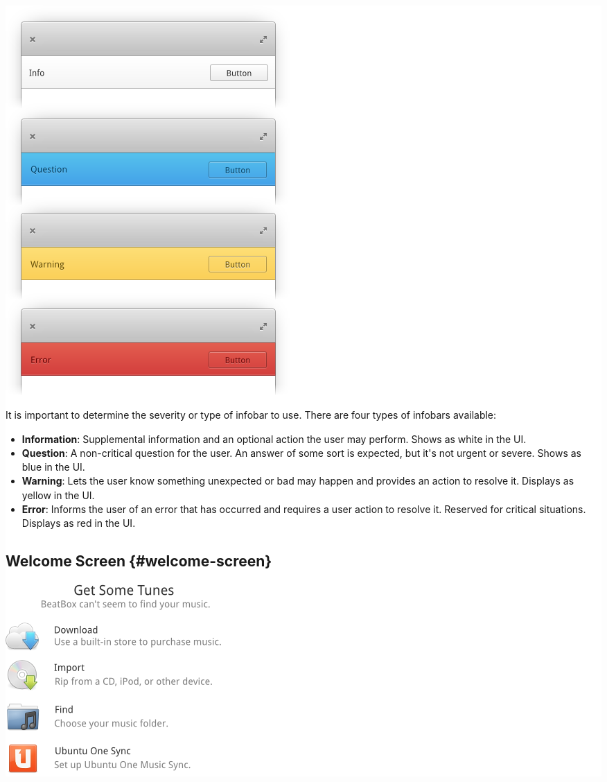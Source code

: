![](/images/docs/human-interface-guidelines/infobars/infobars.png)

It is important to determine the severity or type of infobar to use. There are four types of infobars available:

* **Information**: Supplemental information and an optional action the user may perform. Shows as white in the UI.
* **Question**: A non-critical question for the user. An answer of some sort is expected, but it's not urgent or severe. Shows as blue in the UI.
* **Warning**: Lets the user know something unexpected or bad may happen and provides an action to resolve it. Displays as yellow in the UI.
* **Error**: Informs the user of an error that has occurred and requires a user action to resolve it. Reserved for critical situations. Displays as red in the UI.

## Welcome Screen {#welcome-screen}

![](/images/docs/human-interface-guidelines/welcome-screen/welcome-screen.png)

